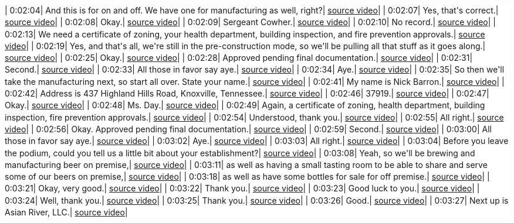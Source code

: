 | 0:02:04| And this is for on and off. We have one for manufacturing as well, right?| [source video](https://archive.org/details/BeerBrdR293190226?start=124)|
| 0:02:07| Yes, that's correct.| [source video](https://archive.org/details/BeerBrdR293190226?start=127)|
| 0:02:08| Okay.| [source video](https://archive.org/details/BeerBrdR293190226?start=128)|
| 0:02:09| Sergeant Cowher.| [source video](https://archive.org/details/BeerBrdR293190226?start=129)|
| 0:02:10| No record.| [source video](https://archive.org/details/BeerBrdR293190226?start=130)|
| 0:02:13| We need a certificate of zoning, your health department, building inspection, and fire prevention approvals.| [source video](https://archive.org/details/BeerBrdR293190226?start=133)|
| 0:02:19| Yes, and that's all, we're still in the pre-construction mode, so we'll be pulling all that stuff as it goes along.| [source video](https://archive.org/details/BeerBrdR293190226?start=139)|
| 0:02:25| Okay.| [source video](https://archive.org/details/BeerBrdR293190226?start=145)|
| 0:02:28| Approved pending final documentation.| [source video](https://archive.org/details/BeerBrdR293190226?start=148)|
| 0:02:31| Second.| [source video](https://archive.org/details/BeerBrdR293190226?start=151)|
| 0:02:33| All those in favor say aye.| [source video](https://archive.org/details/BeerBrdR293190226?start=153)|
| 0:02:34| Aye.| [source video](https://archive.org/details/BeerBrdR293190226?start=154)|
| 0:02:35| So then we'll take the manufacturing next, so start all over. State your name.| [source video](https://archive.org/details/BeerBrdR293190226?start=155)|
| 0:02:41| My name is Nick Barron.| [source video](https://archive.org/details/BeerBrdR293190226?start=161)|
| 0:02:42| Address is 437 Highland Hills Road, Knoxville, Tennessee.| [source video](https://archive.org/details/BeerBrdR293190226?start=162)|
| 0:02:46| 37919.| [source video](https://archive.org/details/BeerBrdR293190226?start=166)|
| 0:02:47| Okay.| [source video](https://archive.org/details/BeerBrdR293190226?start=167)|
| 0:02:48| Ms. Day.| [source video](https://archive.org/details/BeerBrdR293190226?start=168)|
| 0:02:49| Again, a certificate of zoning, health department, building inspection, fire prevention approvals.| [source video](https://archive.org/details/BeerBrdR293190226?start=169)|
| 0:02:54| Understood, thank you.| [source video](https://archive.org/details/BeerBrdR293190226?start=174)|
| 0:02:55| All right.| [source video](https://archive.org/details/BeerBrdR293190226?start=175)|
| 0:02:56| Okay. Approved pending final documentation.| [source video](https://archive.org/details/BeerBrdR293190226?start=176)|
| 0:02:59| Second.| [source video](https://archive.org/details/BeerBrdR293190226?start=179)|
| 0:03:00| All those in favor say aye.| [source video](https://archive.org/details/BeerBrdR293190226?start=180)|
| 0:03:02| Aye.| [source video](https://archive.org/details/BeerBrdR293190226?start=182)|
| 0:03:03| All right.| [source video](https://archive.org/details/BeerBrdR293190226?start=183)|
| 0:03:04| Before you leave the podium, could you tell us a little bit about your establishment?| [source video](https://archive.org/details/BeerBrdR293190226?start=184)|
| 0:03:08| Yeah, so we'll be brewing and manufacturing beer on premise,| [source video](https://archive.org/details/BeerBrdR293190226?start=188)|
| 0:03:11| as well as having a small tasting room to be able to share and serve some of our beers on premise,| [source video](https://archive.org/details/BeerBrdR293190226?start=191)|
| 0:03:18| as well as have some bottles for sale for off premise.| [source video](https://archive.org/details/BeerBrdR293190226?start=198)|
| 0:03:21| Okay, very good.| [source video](https://archive.org/details/BeerBrdR293190226?start=201)|
| 0:03:22| Thank you.| [source video](https://archive.org/details/BeerBrdR293190226?start=202)|
| 0:03:23| Good luck to you.| [source video](https://archive.org/details/BeerBrdR293190226?start=203)|
| 0:03:24| Well, thank you.| [source video](https://archive.org/details/BeerBrdR293190226?start=204)|
| 0:03:25| Thank you.| [source video](https://archive.org/details/BeerBrdR293190226?start=205)|
| 0:03:26| Good.| [source video](https://archive.org/details/BeerBrdR293190226?start=206)|
| 0:03:27| Next up is Asian River, LLC.| [source video](https://archive.org/details/BeerBrdR293190226?start=207)|
